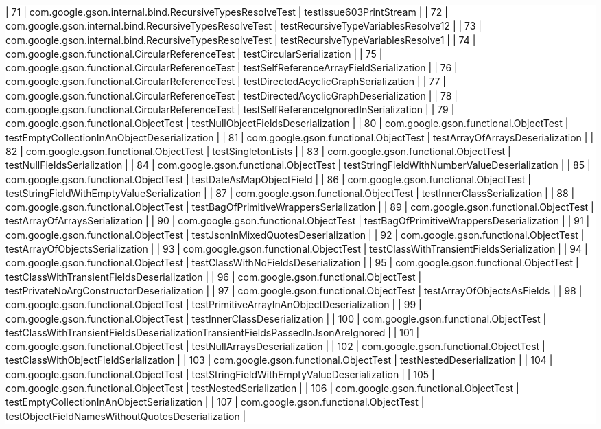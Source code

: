 | 71 | com.google.gson.internal.bind.RecursiveTypesResolveTest | testIssue603PrintStream |
| 72 | com.google.gson.internal.bind.RecursiveTypesResolveTest | testRecursiveTypeVariablesResolve12 |
| 73 | com.google.gson.internal.bind.RecursiveTypesResolveTest | testRecursiveTypeVariablesResolve1 |
| 74 | com.google.gson.functional.CircularReferenceTest | testCircularSerialization |
| 75 | com.google.gson.functional.CircularReferenceTest | testSelfReferenceArrayFieldSerialization |
| 76 | com.google.gson.functional.CircularReferenceTest | testDirectedAcyclicGraphSerialization |
| 77 | com.google.gson.functional.CircularReferenceTest | testDirectedAcyclicGraphDeserialization |
| 78 | com.google.gson.functional.CircularReferenceTest | testSelfReferenceIgnoredInSerialization |
| 79 | com.google.gson.functional.ObjectTest | testNullObjectFieldsDeserialization |
| 80 | com.google.gson.functional.ObjectTest | testEmptyCollectionInAnObjectDeserialization |
| 81 | com.google.gson.functional.ObjectTest | testArrayOfArraysDeserialization |
| 82 | com.google.gson.functional.ObjectTest | testSingletonLists |
| 83 | com.google.gson.functional.ObjectTest | testNullFieldsSerialization |
| 84 | com.google.gson.functional.ObjectTest | testStringFieldWithNumberValueDeserialization |
| 85 | com.google.gson.functional.ObjectTest | testDateAsMapObjectField |
| 86 | com.google.gson.functional.ObjectTest | testStringFieldWithEmptyValueSerialization |
| 87 | com.google.gson.functional.ObjectTest | testInnerClassSerialization |
| 88 | com.google.gson.functional.ObjectTest | testBagOfPrimitiveWrappersSerialization |
| 89 | com.google.gson.functional.ObjectTest | testArrayOfArraysSerialization |
| 90 | com.google.gson.functional.ObjectTest | testBagOfPrimitiveWrappersDeserialization |
| 91 | com.google.gson.functional.ObjectTest | testJsonInMixedQuotesDeserialization |
| 92 | com.google.gson.functional.ObjectTest | testArrayOfObjectsSerialization |
| 93 | com.google.gson.functional.ObjectTest | testClassWithTransientFieldsSerialization |
| 94 | com.google.gson.functional.ObjectTest | testClassWithNoFieldsDeserialization |
| 95 | com.google.gson.functional.ObjectTest | testClassWithTransientFieldsDeserialization |
| 96 | com.google.gson.functional.ObjectTest | testPrivateNoArgConstructorDeserialization |
| 97 | com.google.gson.functional.ObjectTest | testArrayOfObjectsAsFields |
| 98 | com.google.gson.functional.ObjectTest | testPrimitiveArrayInAnObjectDeserialization |
| 99 | com.google.gson.functional.ObjectTest | testInnerClassDeserialization |
| 100 | com.google.gson.functional.ObjectTest | testClassWithTransientFieldsDeserializationTransientFieldsPassedInJsonAreIgnored |
| 101 | com.google.gson.functional.ObjectTest | testNullArraysDeserialization |
| 102 | com.google.gson.functional.ObjectTest | testClassWithObjectFieldSerialization |
| 103 | com.google.gson.functional.ObjectTest | testNestedDeserialization |
| 104 | com.google.gson.functional.ObjectTest | testStringFieldWithEmptyValueDeserialization |
| 105 | com.google.gson.functional.ObjectTest | testNestedSerialization |
| 106 | com.google.gson.functional.ObjectTest | testEmptyCollectionInAnObjectSerialization |
| 107 | com.google.gson.functional.ObjectTest | testObjectFieldNamesWithoutQuotesDeserialization |